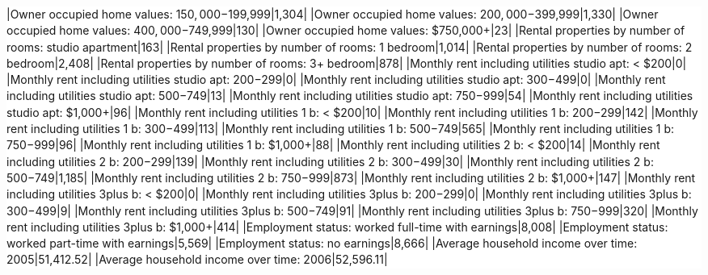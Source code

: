 |Owner occupied home values: $150,000-$199,999|1,304|
|Owner occupied home values: $200,000-$399,999|1,330|
|Owner occupied home values: $400,000-$749,999|130|
|Owner occupied home values: $750,000+|23|
|Rental properties by number of rooms: studio apartment|163|
|Rental properties by number of rooms: 1 bedroom|1,014|
|Rental properties by number of rooms: 2 bedroom|2,408|
|Rental properties by number of rooms: 3+ bedroom|878|
|Monthly rent including utilities studio apt: < $200|0|
|Monthly rent including utilities studio apt: $200-$299|0|
|Monthly rent including utilities studio apt: $300-$499|0|
|Monthly rent including utilities studio apt: $500-$749|13|
|Monthly rent including utilities studio apt: $750-$999|54|
|Monthly rent including utilities studio apt: $1,000+|96|
|Monthly rent including utilities 1 b: < $200|10|
|Monthly rent including utilities 1 b: $200-$299|142|
|Monthly rent including utilities 1 b: $300-$499|113|
|Monthly rent including utilities 1 b: $500-$749|565|
|Monthly rent including utilities 1 b: $750-$999|96|
|Monthly rent including utilities 1 b: $1,000+|88|
|Monthly rent including utilities 2 b: < $200|14|
|Monthly rent including utilities 2 b: $200-$299|139|
|Monthly rent including utilities 2 b: $300-$499|30|
|Monthly rent including utilities 2 b: $500-$749|1,185|
|Monthly rent including utilities 2 b: $750-$999|873|
|Monthly rent including utilities 2 b: $1,000+|147|
|Monthly rent including utilities 3plus b: < $200|0|
|Monthly rent including utilities 3plus b: $200-$299|0|
|Monthly rent including utilities 3plus b: $300-$499|9|
|Monthly rent including utilities 3plus b: $500-$749|91|
|Monthly rent including utilities 3plus b: $750-$999|320|
|Monthly rent including utilities 3plus b: $1,000+|414|
|Employment status: worked full-time with earnings|8,008|
|Employment status: worked part-time with earnings|5,569|
|Employment status: no earnings|8,666|
|Average household income over time: 2005|51,412.52|
|Average household income over time: 2006|52,596.11|
